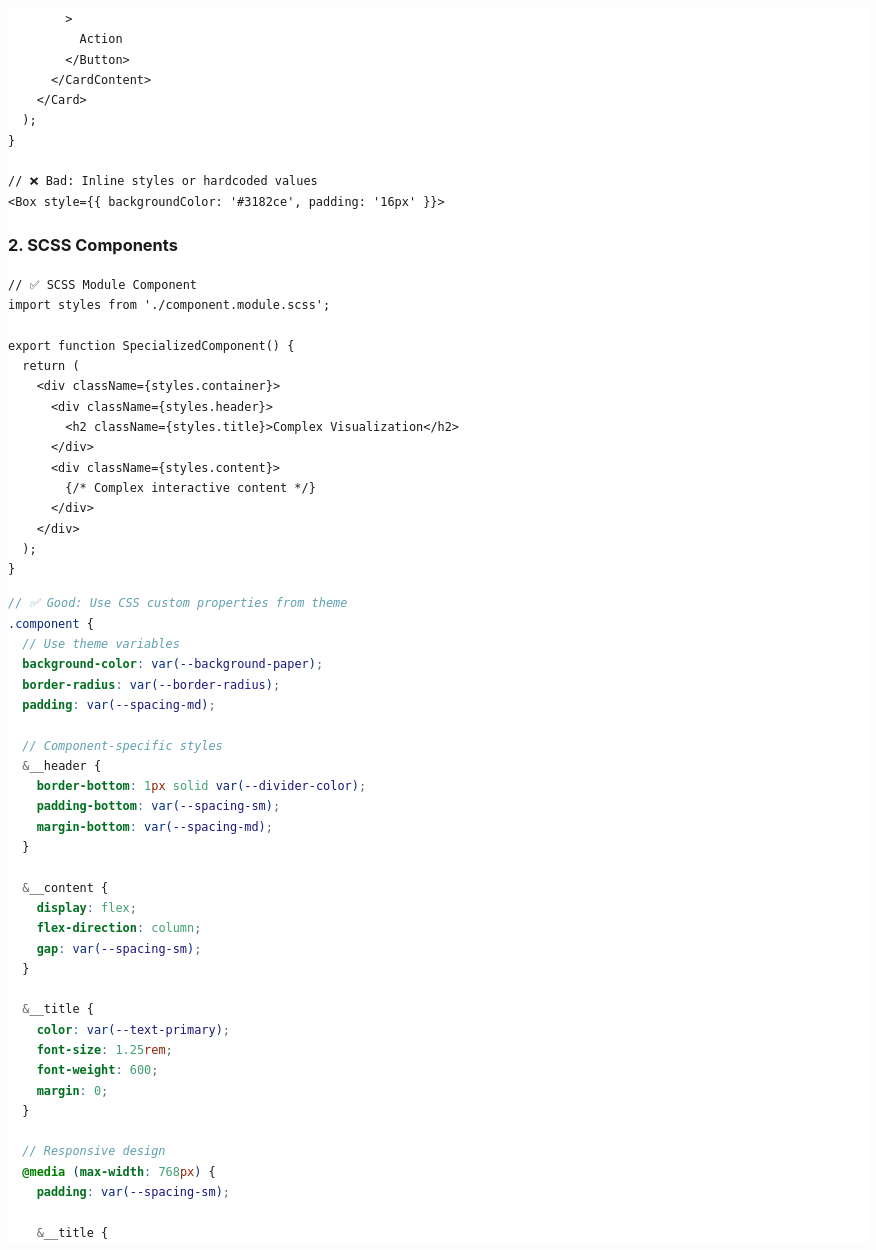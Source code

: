 ```tsx
        >
          Action
        </Button>
      </CardContent>
    </Card>
  );
}

// ❌ Bad: Inline styles or hardcoded values
<Box style={{ backgroundColor: '#3182ce', padding: '16px' }}>
```

### **2. SCSS Components**
```tsx
// ✅ SCSS Module Component
import styles from './component.module.scss';

export function SpecializedComponent() {
  return (
    <div className={styles.container}>
      <div className={styles.header}>
        <h2 className={styles.title}>Complex Visualization</h2>
      </div>
      <div className={styles.content}>
        {/* Complex interactive content */}
      </div>
    </div>
  );
}
```

```scss
// ✅ Good: Use CSS custom properties from theme
.component {
  // Use theme variables
  background-color: var(--background-paper);
  border-radius: var(--border-radius);
  padding: var(--spacing-md);
  
  // Component-specific styles
  &__header {
    border-bottom: 1px solid var(--divider-color);
    padding-bottom: var(--spacing-sm);
    margin-bottom: var(--spacing-md);
  }
  
  &__content {
    display: flex;
    flex-direction: column;
    gap: var(--spacing-sm);
  }
  
  &__title {
    color: var(--text-primary);
    font-size: 1.25rem;
    font-weight: 600;
    margin: 0;
  }
  
  // Responsive design
  @media (max-width: 768px) {
    padding: var(--spacing-sm);
    
    &__title {
```